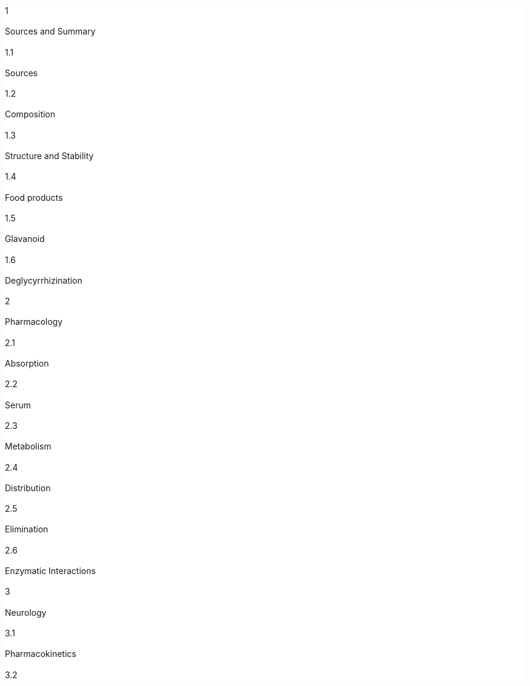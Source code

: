 1

Sources and Summary

1.1

Sources

1.2

Composition

1.3

Structure and Stability

1.4

Food products

1.5

Glavanoid

1.6

Deglycyrrhizination

2

Pharmacology

2.1

Absorption

2.2

Serum

2.3

Metabolism

2.4

Distribution

2.5

Elimination

2.6

Enzymatic Interactions

3

Neurology

3.1

Pharmacokinetics

3.2
